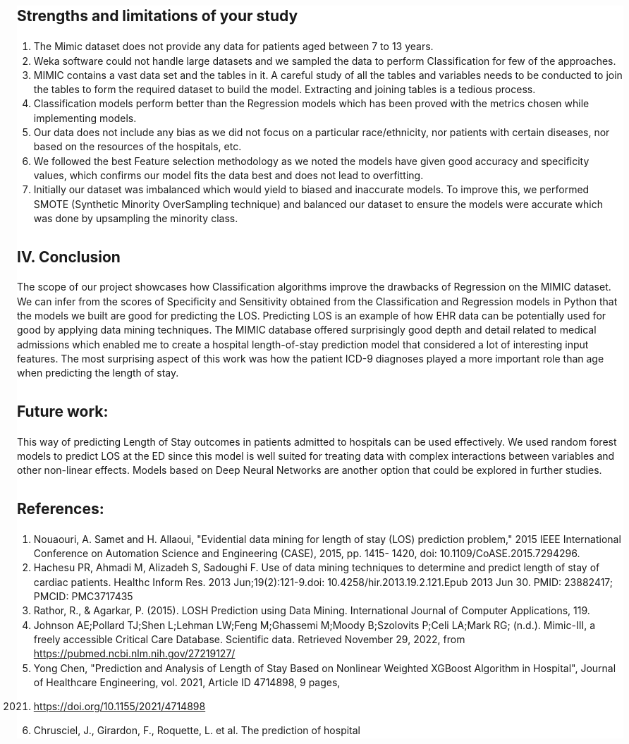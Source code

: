 Strengths and limitations of your study
-
1. The Mimic dataset does not provide any data for patients aged between 7 to 13 years.
2. Weka software could not handle large datasets and we sampled the data to
perform Classification for few of the approaches.
3. MIMIC contains a vast data set and the tables in it. A careful study of all the
tables and variables needs to be conducted to join the tables to form the
required dataset to build the model. Extracting and joining tables is a tedious
process.
4. Classification models perform better than the Regression models which has
been proved with the metrics chosen while implementing models.
5. Our data does not include any bias as we did not focus on a particular
race/ethnicity, nor patients with certain diseases, nor based on the resources of
the hospitals, etc.
6. We followed the best Feature selection methodology as we noted the models
have given good accuracy and specificity values, which confirms our model fits
the data best and does not lead to overfitting.
7. Initially our dataset was imbalanced which would yield to biased and inaccurate
models. To improve this, we performed SMOTE (Synthetic Minority OverSampling technique) and balanced our dataset to ensure the models were accurate
which was done by upsampling the minority class.

IV. Conclusion
--
The scope of our project showcases how Classification algorithms improve the
drawbacks of Regression on the MIMIC dataset. We can infer from the scores of
Specificity and Sensitivity obtained from the Classification and Regression models
in Python that the models we built are good for predicting the LOS. Predicting
LOS is an example of how EHR data can be potentially used for good by applying
data mining techniques. The MIMIC database offered surprisingly good depth and
detail related to medical admissions which enabled me to create a hospital length-of-stay prediction model that considered a lot of interesting input features. The
most surprising aspect of this work was how the patient ICD-9 diagnoses played a
more important role than age when predicting the length of stay.

Future work:
-
This way of predicting Length of Stay outcomes in patients admitted to hospitals
can be used effectively. We used random forest models to predict LOS at the ED
since this model is well suited for treating data with complex interactions between
variables and other non-linear effects. Models based on Deep Neural Networks are
another option that could be explored in further studies.

References:
--
1) Nouaouri, A. Samet and H. Allaoui, "Evidential data mining for length
of stay (LOS) prediction problem," 2015 IEEE International Conference
on Automation Science and Engineering (CASE), 2015, pp. 1415-
1420, doi: 10.1109/CoASE.2015.7294296.
2) Hachesu PR, Ahmadi M, Alizadeh S, Sadoughi F. Use of data mining
techniques to determine and predict length of stay of cardiac
patients. Healthc Inform Res. 2013 Jun;19(2):121-9.doi:
10.4258/hir.2013.19.2.121.Epub 2013 Jun 30. PMID: 23882417;
PMCID: PMC3717435
3) Rathor, R., & Agarkar, P. (2015). LOSH Prediction using Data Mining.
International Journal of Computer Applications, 119.
4) Johnson AE;Pollard TJ;Shen L;Lehman LW;Feng M;Ghassemi
M;Moody B;Szolovits P;Celi LA;Mark RG; (n.d.). Mimic-III, a freely
accessible Critical Care Database. Scientific data. Retrieved November
29, 2022, from https://pubmed.ncbi.nlm.nih.gov/27219127/
5) Yong Chen, "Prediction and Analysis of Length of Stay Based on
Nonlinear Weighted XGBoost Algorithm in Hospital", Journal of
Healthcare Engineering, vol. 2021, Article ID 4714898, 9 pages,
2021. https://doi.org/10.1155/2021/4714898
6) Chrusciel, J., Girardon, F., Roquette, L. et al. The prediction of hospital